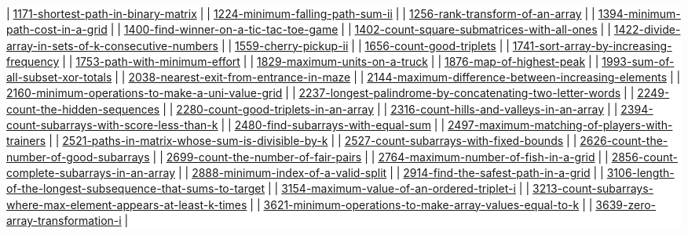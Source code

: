 | [1171-shortest-path-in-binary-matrix](https://github.com/Aryan-kamal/Leetcode-submissions/tree/master/1171-shortest-path-in-binary-matrix) |
| [1224-minimum-falling-path-sum-ii](https://github.com/Aryan-kamal/Leetcode-submissions/tree/master/1224-minimum-falling-path-sum-ii) |
| [1256-rank-transform-of-an-array](https://github.com/Aryan-kamal/Leetcode-submissions/tree/master/1256-rank-transform-of-an-array) |
| [1394-minimum-path-cost-in-a-grid](https://github.com/Aryan-kamal/Leetcode-submissions/tree/master/1394-minimum-path-cost-in-a-grid) |
| [1400-find-winner-on-a-tic-tac-toe-game](https://github.com/Aryan-kamal/Leetcode-submissions/tree/master/1400-find-winner-on-a-tic-tac-toe-game) |
| [1402-count-square-submatrices-with-all-ones](https://github.com/Aryan-kamal/Leetcode-submissions/tree/master/1402-count-square-submatrices-with-all-ones) |
| [1422-divide-array-in-sets-of-k-consecutive-numbers](https://github.com/Aryan-kamal/Leetcode-submissions/tree/master/1422-divide-array-in-sets-of-k-consecutive-numbers) |
| [1559-cherry-pickup-ii](https://github.com/Aryan-kamal/Leetcode-submissions/tree/master/1559-cherry-pickup-ii) |
| [1656-count-good-triplets](https://github.com/Aryan-kamal/Leetcode-submissions/tree/master/1656-count-good-triplets) |
| [1741-sort-array-by-increasing-frequency](https://github.com/Aryan-kamal/Leetcode-submissions/tree/master/1741-sort-array-by-increasing-frequency) |
| [1753-path-with-minimum-effort](https://github.com/Aryan-kamal/Leetcode-submissions/tree/master/1753-path-with-minimum-effort) |
| [1829-maximum-units-on-a-truck](https://github.com/Aryan-kamal/Leetcode-submissions/tree/master/1829-maximum-units-on-a-truck) |
| [1876-map-of-highest-peak](https://github.com/Aryan-kamal/Leetcode-submissions/tree/master/1876-map-of-highest-peak) |
| [1993-sum-of-all-subset-xor-totals](https://github.com/Aryan-kamal/Leetcode-submissions/tree/master/1993-sum-of-all-subset-xor-totals) |
| [2038-nearest-exit-from-entrance-in-maze](https://github.com/Aryan-kamal/Leetcode-submissions/tree/master/2038-nearest-exit-from-entrance-in-maze) |
| [2144-maximum-difference-between-increasing-elements](https://github.com/Aryan-kamal/Leetcode-submissions/tree/master/2144-maximum-difference-between-increasing-elements) |
| [2160-minimum-operations-to-make-a-uni-value-grid](https://github.com/Aryan-kamal/Leetcode-submissions/tree/master/2160-minimum-operations-to-make-a-uni-value-grid) |
| [2237-longest-palindrome-by-concatenating-two-letter-words](https://github.com/Aryan-kamal/Leetcode-submissions/tree/master/2237-longest-palindrome-by-concatenating-two-letter-words) |
| [2249-count-the-hidden-sequences](https://github.com/Aryan-kamal/Leetcode-submissions/tree/master/2249-count-the-hidden-sequences) |
| [2280-count-good-triplets-in-an-array](https://github.com/Aryan-kamal/Leetcode-submissions/tree/master/2280-count-good-triplets-in-an-array) |
| [2316-count-hills-and-valleys-in-an-array](https://github.com/Aryan-kamal/Leetcode-submissions/tree/master/2316-count-hills-and-valleys-in-an-array) |
| [2394-count-subarrays-with-score-less-than-k](https://github.com/Aryan-kamal/Leetcode-submissions/tree/master/2394-count-subarrays-with-score-less-than-k) |
| [2480-find-subarrays-with-equal-sum](https://github.com/Aryan-kamal/Leetcode-submissions/tree/master/2480-find-subarrays-with-equal-sum) |
| [2497-maximum-matching-of-players-with-trainers](https://github.com/Aryan-kamal/Leetcode-submissions/tree/master/2497-maximum-matching-of-players-with-trainers) |
| [2521-paths-in-matrix-whose-sum-is-divisible-by-k](https://github.com/Aryan-kamal/Leetcode-submissions/tree/master/2521-paths-in-matrix-whose-sum-is-divisible-by-k) |
| [2527-count-subarrays-with-fixed-bounds](https://github.com/Aryan-kamal/Leetcode-submissions/tree/master/2527-count-subarrays-with-fixed-bounds) |
| [2626-count-the-number-of-good-subarrays](https://github.com/Aryan-kamal/Leetcode-submissions/tree/master/2626-count-the-number-of-good-subarrays) |
| [2699-count-the-number-of-fair-pairs](https://github.com/Aryan-kamal/Leetcode-submissions/tree/master/2699-count-the-number-of-fair-pairs) |
| [2764-maximum-number-of-fish-in-a-grid](https://github.com/Aryan-kamal/Leetcode-submissions/tree/master/2764-maximum-number-of-fish-in-a-grid) |
| [2856-count-complete-subarrays-in-an-array](https://github.com/Aryan-kamal/Leetcode-submissions/tree/master/2856-count-complete-subarrays-in-an-array) |
| [2888-minimum-index-of-a-valid-split](https://github.com/Aryan-kamal/Leetcode-submissions/tree/master/2888-minimum-index-of-a-valid-split) |
| [2914-find-the-safest-path-in-a-grid](https://github.com/Aryan-kamal/Leetcode-submissions/tree/master/2914-find-the-safest-path-in-a-grid) |
| [3106-length-of-the-longest-subsequence-that-sums-to-target](https://github.com/Aryan-kamal/Leetcode-submissions/tree/master/3106-length-of-the-longest-subsequence-that-sums-to-target) |
| [3154-maximum-value-of-an-ordered-triplet-i](https://github.com/Aryan-kamal/Leetcode-submissions/tree/master/3154-maximum-value-of-an-ordered-triplet-i) |
| [3213-count-subarrays-where-max-element-appears-at-least-k-times](https://github.com/Aryan-kamal/Leetcode-submissions/tree/master/3213-count-subarrays-where-max-element-appears-at-least-k-times) |
| [3621-minimum-operations-to-make-array-values-equal-to-k](https://github.com/Aryan-kamal/Leetcode-submissions/tree/master/3621-minimum-operations-to-make-array-values-equal-to-k) |
| [3639-zero-array-transformation-i](https://github.com/Aryan-kamal/Leetcode-submissions/tree/master/3639-zero-array-transformation-i) |